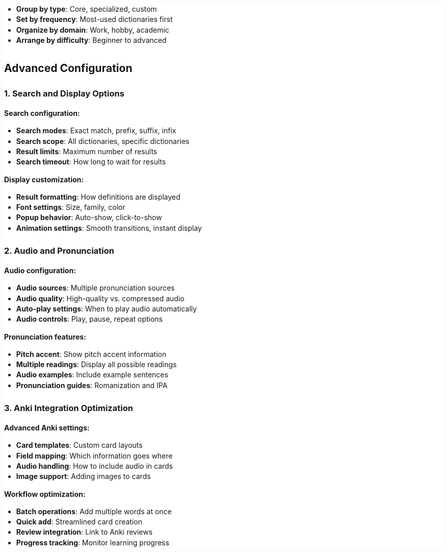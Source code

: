 - **Group by type**: Core, specialized, custom
- **Set by frequency**: Most-used dictionaries first
- **Organize by domain**: Work, hobby, academic
- **Arrange by difficulty**: Beginner to advanced

## Advanced Configuration

### 1. Search and Display Options

**Search configuration:**

- **Search modes**: Exact match, prefix, suffix, infix
- **Search scope**: All dictionaries, specific dictionaries
- **Result limits**: Maximum number of results
- **Search timeout**: How long to wait for results

**Display customization:**

- **Result formatting**: How definitions are displayed
- **Font settings**: Size, family, color
- **Popup behavior**: Auto-show, click-to-show
- **Animation settings**: Smooth transitions, instant display

### 2. Audio and Pronunciation

**Audio configuration:**

- **Audio sources**: Multiple pronunciation sources
- **Audio quality**: High-quality vs. compressed audio
- **Auto-play settings**: When to play audio automatically
- **Audio controls**: Play, pause, repeat options

**Pronunciation features:**

- **Pitch accent**: Show pitch accent information
- **Multiple readings**: Display all possible readings
- **Audio examples**: Include example sentences
- **Pronunciation guides**: Romanization and IPA

### 3. Anki Integration Optimization

**Advanced Anki settings:**

- **Card templates**: Custom card layouts
- **Field mapping**: Which information goes where
- **Audio handling**: How to include audio in cards
- **Image support**: Adding images to cards

**Workflow optimization:**

- **Batch operations**: Add multiple words at once
- **Quick add**: Streamlined card creation
- **Review integration**: Link to Anki reviews
- **Progress tracking**: Monitor learning progress
